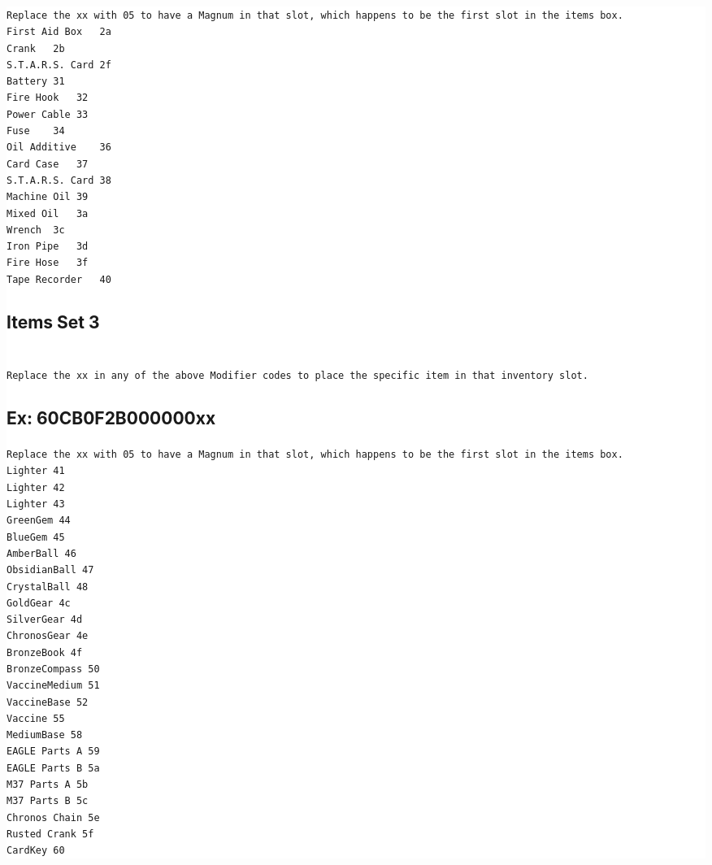 ```
Replace the xx with 05 to have a Magnum in that slot, which happens to be the first slot in the items box. 
First Aid Box	2a
Crank	2b
S.T.A.R.S. Card	2f
Battery	31
Fire Hook	32
Power Cable	33
Fuse	34
Oil Additive	36
Card Case	37
S.T.A.R.S. Card	38
Machine Oil	39
Mixed Oil	3a
Wrench	3c
Iron Pipe	3d
Fire Hose	3f
Tape Recorder	40

```

## Items Set 3

```

Replace the xx in any of the above Modifier codes to place the specific item in that inventory slot.

```

## Ex: 60CB0F2B000000xx

```
Replace the xx with 05 to have a Magnum in that slot, which happens to be the first slot in the items box. 
Lighter 41
Lighter 42
Lighter	43
GreenGem 44
BlueGem 45
AmberBall 46
ObsidianBall 47
CrystalBall 48
GoldGear 4c
SilverGear 4d
ChronosGear 4e
BronzeBook 4f
BronzeCompass 50
VaccineMedium 51
VaccineBase 52
Vaccine 55
MediumBase 58
EAGLE Parts A 59
EAGLE Parts B 5a
M37 Parts A 5b
M37 Parts B 5c
Chronos Chain 5e
Rusted Crank 5f
CardKey 60

```
